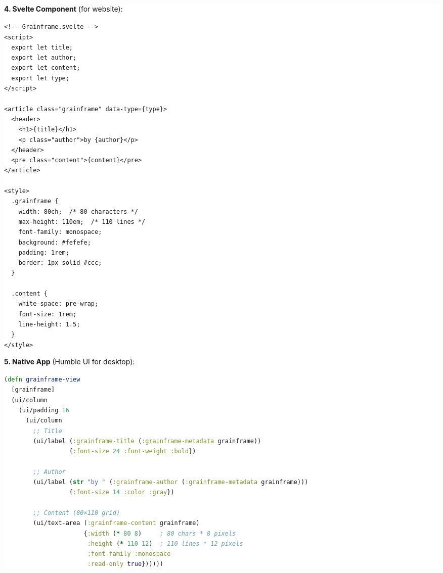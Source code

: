 **4. Svelte Component** (for website):
```svelte
<!-- Grainframe.svelte -->
<script>
  export let title;
  export let author;
  export let content;
  export let type;
</script>

<article class="grainframe" data-type={type}>
  <header>
    <h1>{title}</h1>
    <p class="author">by {author}</p>
  </header>
  <pre class="content">{content}</pre>
</article>

<style>
  .grainframe {
    width: 80ch;  /* 80 characters */
    max-height: 110em;  /* 110 lines */
    font-family: monospace;
    background: #fefefe;
    padding: 1rem;
    border: 1px solid #ccc;
  }
  
  .content {
    white-space: pre-wrap;
    font-size: 1rem;
    line-height: 1.5;
  }
</style>
```

**5. Native App** (Humble UI for desktop):
```clojure
(defn grainframe-view
  [grainframe]
  (ui/column
    (ui/padding 16
      (ui/column
        ;; Title
        (ui/label (:grainframe-title (:grainframe-metadata grainframe))
                  {:font-size 24 :font-weight :bold})
        
        ;; Author
        (ui/label (str "by " (:grainframe-author (:grainframe-metadata grainframe)))
                  {:font-size 14 :color :gray})
        
        ;; Content (80×110 grid)
        (ui/text-area (:grainframe-content grainframe)
                      {:width (* 80 8)     ; 80 chars * 8 pixels
                       :height (* 110 12)  ; 110 lines * 12 pixels
                       :font-family :monospace
                       :read-only true})))))
```
